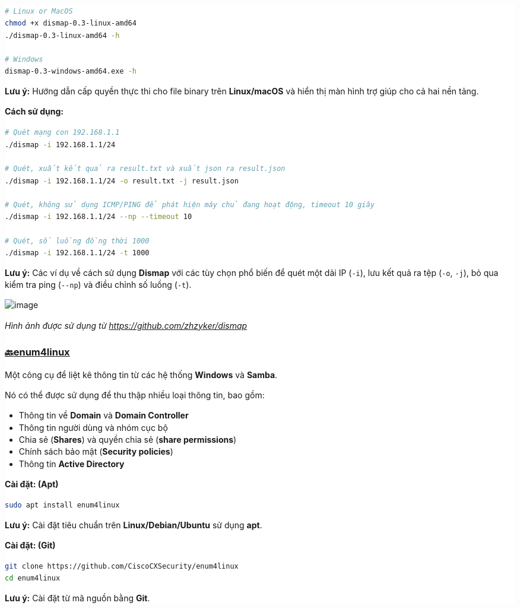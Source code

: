 ```bash
# Linux or MacOS
chmod +x dismap-0.3-linux-amd64
./dismap-0.3-linux-amd64 -h

# Windows
dismap-0.3-windows-amd64.exe -h
```
**Lưu ý:** Hướng dẫn cấp quyền thực thi cho file binary trên **Linux/macOS** và hiển thị màn hình trợ giúp cho cả hai nền tảng.

**Cách sử dụng:**

```bash
# Quét mạng con 192.168.1.1
./dismap -i 192.168.1.1/24

# Quét, xuất kết quả ra result.txt và xuất json ra result.json
./dismap -i 192.168.1.1/24 -o result.txt -j result.json

# Quét, không sử dụng ICMP/PING để phát hiện máy chủ đang hoạt động, timeout 10 giây
./dismap -i 192.168.1.1/24 --np --timeout 10

# Quét, số luồng đồng thời 1000
./dismap -i 192.168.1.1/24 -t 1000
```
**Lưu ý:** Các ví dụ về cách sử dụng **Dismap** với các tùy chọn phổ biến để quét một dải IP (`-i`), lưu kết quả ra tệp (`-o`, `-j`), bỏ qua kiểm tra ping (`--np`) và điều chỉnh số luồng (`-t`).

![image](https://user-images.githubusercontent.com/100603074/210266012-ba3fadf8-5021-4690-a6d7-eda78bd5d50a.png)

*Hình ảnh được sử dụng từ https://github.com/zhzyker/dismap*

### [🔙](#tool-list)[**enum4linux**](https://github.com/CiscoCXSecurity/enum4linux)

Một công cụ để liệt kê thông tin từ các hệ thống **Windows** và **Samba**.

Nó có thể được sử dụng để thu thập nhiều loại thông tin, bao gồm:

- Thông tin về **Domain** và **Domain Controller**
- Thông tin người dùng và nhóm cục bộ
- Chia sẻ (**Shares**) và quyền chia sẻ (**share permissions**)
- Chính sách bảo mật (**Security policies**)
- Thông tin **Active Directory**

**Cài đặt: (Apt)**

```bash
sudo apt install enum4linux
```
**Lưu ý:** Cài đặt tiêu chuẩn trên **Linux/Debian/Ubuntu** sử dụng **apt**.

**Cài đặt: (Git)**

```bash
git clone https://github.com/CiscoCXSecurity/enum4linux
cd enum4linux
```
**Lưu ý:** Cài đặt từ mã nguồn bằng **Git**.
